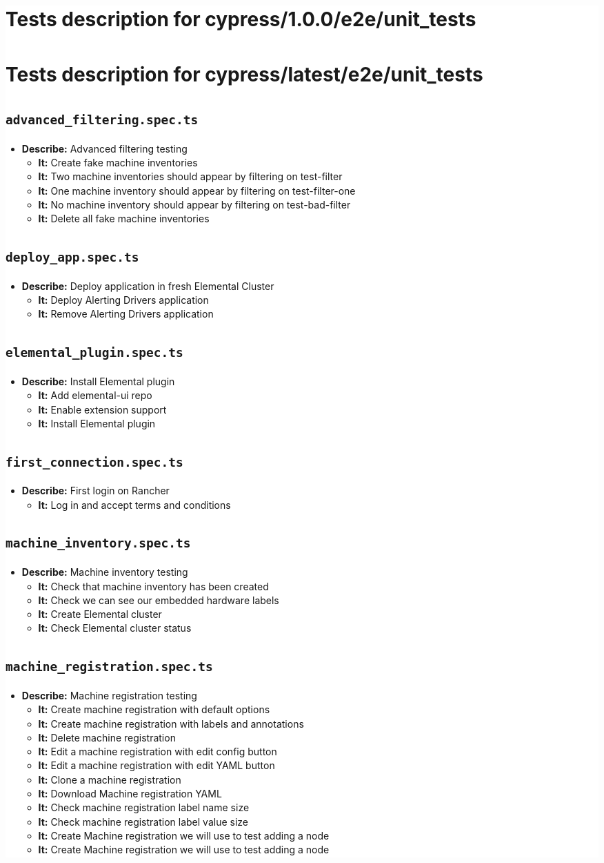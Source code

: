 # Tests description for cypress/1.0.0/e2e/unit_tests

# Tests description for cypress/latest/e2e/unit_tests

## `advanced_filtering.spec.ts`

- **Describe:** Advanced filtering testing
    - **It:** Create fake machine inventories
    - **It:** Two machine inventories should appear by filtering on test-filter
    - **It:** One machine inventory should appear by filtering on test-filter-one
    - **It:** No machine inventory should appear by filtering on test-bad-filter
    - **It:** Delete all fake machine inventories

## `deploy_app.spec.ts`

- **Describe:** Deploy application in fresh Elemental Cluster
    - **It:** Deploy Alerting Drivers application
    - **It:** Remove Alerting Drivers application

## `elemental_plugin.spec.ts`

- **Describe:** Install Elemental plugin
    - **It:** Add elemental-ui repo
    - **It:** Enable extension support
    - **It:** Install Elemental plugin

## `first_connection.spec.ts`

- **Describe:** First login on Rancher
    - **It:** Log in and accept terms and conditions

## `machine_inventory.spec.ts`

- **Describe:** Machine inventory testing
    - **It:** Check that machine inventory has been created
    - **It:** Check we can see our embedded hardware labels
    - **It:** Create Elemental cluster
    - **It:** Check Elemental cluster status

## `machine_registration.spec.ts`

- **Describe:** Machine registration testing
    - **It:** Create machine registration with default options
    - **It:** Create machine registration with labels and annotations
    - **It:** Delete machine registration
    - **It:** Edit a machine registration with edit config button
    - **It:** Edit a machine registration with edit YAML button
    - **It:** Clone a machine registration
    - **It:** Download Machine registration YAML
    - **It:** Check machine registration label name size
    - **It:** Check machine registration label value size
    - **It:** Create Machine registration we will use to test adding a node
    - **It:** Create Machine registration we will use to test adding a node
